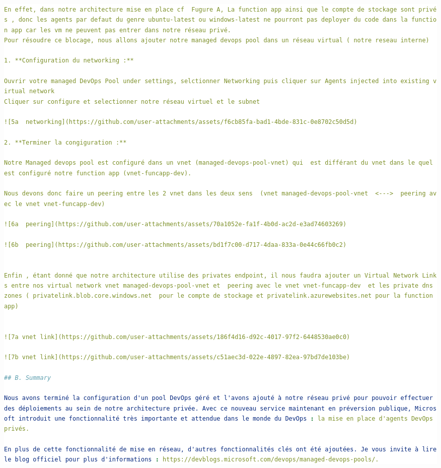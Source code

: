   ```yaml
En effet, dans notre architecture mise en place cf  Fugure A, La function app ainsi que le compte de stockage sont privés , donc les agents par defaut du genre ubuntu-latest ou windows-latest ne pourront pas deployer du code dans la function app car les vm ne peuvent pas entrer dans notre réseau privé.
Pour résoudre ce blocage, nous allons ajouter notre managed devops pool dans un réseau virtual ( notre reseau interne)

1. **Configuration du networking :**

Ouvrir votre managed DevOps Pool under settings, selctionner Networking puis cliquer sur Agents injected into existing virtual network
Cliquer sur configure et selectionner notre réseau virtuel et le subnet 

![5a  networking](https://github.com/user-attachments/assets/f6cb85fa-bad1-4bde-831c-0e8702c50d5d)

2. **Terminer la congiguration :**

Notre Managed devops pool est configuré dans un vnet (managed-devops-pool-vnet) qui  est différant du vnet dans le quel est configuré notre function app (vnet-funcapp-dev).

Nous devons donc faire un peering entre les 2 vnet dans les deux sens  (vnet managed-devops-pool-vnet  <--->  peering avec le vnet vnet-funcapp-dev)

![6a  peering](https://github.com/user-attachments/assets/70a1052e-fa1f-4b0d-ac2d-e3ad74603269)

![6b  peering](https://github.com/user-attachments/assets/bd1f7c00-d717-4daa-833a-0e44c66fb0c2)


Enfin , étant donné que notre architecture utilise des privates endpoint, il nous faudra ajouter un Virtual Network Links entre nos virtual network vnet managed-devops-pool-vnet et  peering avec le vnet vnet-funcapp-dev  et les private dns zones ( privatelink.blob.core.windows.net  pour le compte de stockage et privatelink.azurewebsites.net pour la function app)
 

![7a vnet link](https://github.com/user-attachments/assets/186f4d16-d92c-4017-97f2-6448530ae0c0)

![7b vnet link](https://github.com/user-attachments/assets/c51aec3d-022e-4897-82ea-97bd7de103be)

## B. Summary 

Nous avons terminé la configuration d'un pool DevOps géré et l'avons ajouté à notre réseau privé pour pouvoir effectuer des déploiements au sein de notre architecture privée. Avec ce nouveau service maintenant en préversion publique, Microsoft introduit une fonctionnalité très importante et attendue dans le monde du DevOps : la mise en place d'agents DevOps privés.

En plus de cette fonctionnalité de mise en réseau, d'autres fonctionnalités clés ont été ajoutées. Je vous invite à lire le blog officiel pour plus d'informations : https://devblogs.microsoft.com/devops/managed-devops-pools/.


